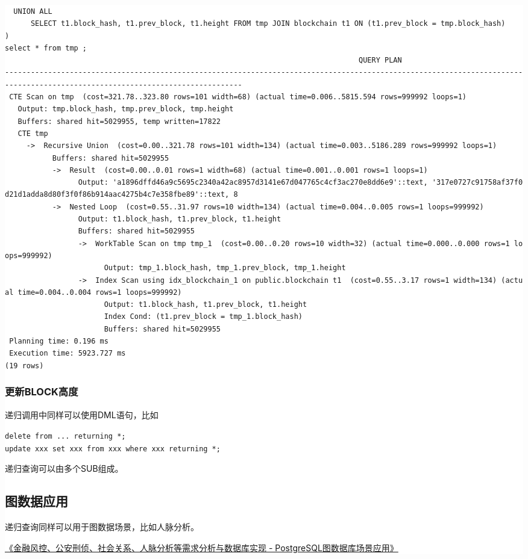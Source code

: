 ```
  UNION ALL  
      SELECT t1.block_hash, t1.prev_block, t1.height FROM tmp JOIN blockchain t1 ON (t1.prev_block = tmp.block_hash)  
)  
select * from tmp ;  
                                                                                  QUERY PLAN                                                                                   
-------------------------------------------------------------------------------------------------------------------------------------------------------------------------------
 CTE Scan on tmp  (cost=321.78..323.80 rows=101 width=68) (actual time=0.006..5815.594 rows=999992 loops=1)
   Output: tmp.block_hash, tmp.prev_block, tmp.height
   Buffers: shared hit=5029955, temp written=17822
   CTE tmp
     ->  Recursive Union  (cost=0.00..321.78 rows=101 width=134) (actual time=0.003..5186.289 rows=999992 loops=1)
           Buffers: shared hit=5029955
           ->  Result  (cost=0.00..0.01 rows=1 width=68) (actual time=0.001..0.001 rows=1 loops=1)
                 Output: 'a1896dffd46a9c5695c2340a42ac8957d3141e67d047765c4cf3ac270e8dd6e9'::text, '317e0727c91758af37f0d21d1adda8d80f3f0f86b914aac4275b4c7e358fbe89'::text, 8
           ->  Nested Loop  (cost=0.55..31.97 rows=10 width=134) (actual time=0.004..0.005 rows=1 loops=999992)
                 Output: t1.block_hash, t1.prev_block, t1.height
                 Buffers: shared hit=5029955
                 ->  WorkTable Scan on tmp tmp_1  (cost=0.00..0.20 rows=10 width=32) (actual time=0.000..0.000 rows=1 loops=999992)
                       Output: tmp_1.block_hash, tmp_1.prev_block, tmp_1.height
                 ->  Index Scan using idx_blockchain_1 on public.blockchain t1  (cost=0.55..3.17 rows=1 width=134) (actual time=0.004..0.004 rows=1 loops=999992)
                       Output: t1.block_hash, t1.prev_block, t1.height
                       Index Cond: (t1.prev_block = tmp_1.block_hash)
                       Buffers: shared hit=5029955
 Planning time: 0.196 ms
 Execution time: 5923.727 ms
(19 rows)
```
  
### 更新BLOCK高度  
递归调用中同样可以使用DML语句，比如  
  
```  
delete from ... returning *;  
update xxx set xxx from xxx where xxx returning *;  
```  
  
递归查询可以由多个SUB组成。  
  
## 图数据应用
递归查询同样可以用于图数据场景，比如人脉分析。  
  
[《金融风控、公安刑侦、社会关系、人脉分析等需求分析与数据库实现 - PostgreSQL图数据库场景应用》](../201612/20161213_01.md)  
  